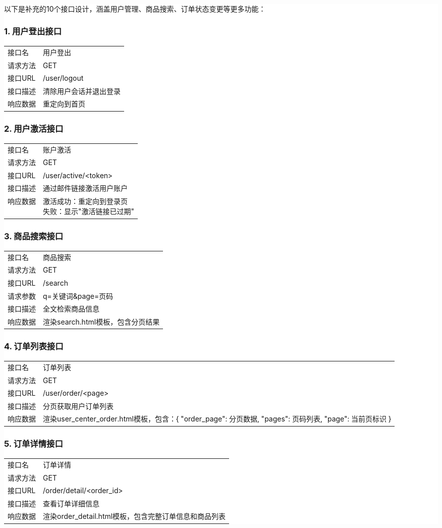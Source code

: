 
以下是补充的10个接口设计，涵盖用户管理、商品搜索、订单状态变更等更多功能：

### 1. 用户登出接口
<table>
<tr><td>接口名</td><td>用户登出</td></tr>
<tr><td>请求方法</td><td>GET</td></tr>
<tr><td>接口URL</td><td>/user/logout</td></tr>
<tr><td>接口描述</td><td>清除用户会话并退出登录</td></tr>
<tr><td>响应数据</td><td>重定向到首页</td></tr>
</table>

### 2. 用户激活接口
<table>
<tr><td>接口名</td><td>账户激活</td></tr>
<tr><td>请求方法</td><td>GET</td></tr>
<tr><td>接口URL</td><td>/user/active/&lt;token&gt;</td></tr>
<tr><td>接口描述</td><td>通过邮件链接激活用户账户</td></tr>
<tr><td>响应数据</td><td>激活成功：重定向到登录页<br>失败：显示"激活链接已过期"</td></tr>
</table>

### 3. 商品搜索接口
<table>
<tr><td>接口名</td><td>商品搜索</td></tr>
<tr><td>请求方法</td><td>GET</td></tr>
<tr><td>接口URL</td><td>/search</td></tr>
<tr><td>请求参数</td><td>q=关键词&page=页码</td></tr>
<tr><td>接口描述</td><td>全文检索商品信息</td></tr>
<tr><td>响应数据</td><td>渲染search.html模板，包含分页结果</td></tr>
</table>

### 4. 订单列表接口
<table>
<tr><td>接口名</td><td>订单列表</td></tr>
<tr><td>请求方法</td><td>GET</td></tr>
<tr><td>接口URL</td><td>/user/order/&lt;page&gt;</td></tr>
<tr><td>接口描述</td><td>分页获取用户订单列表</td></tr>
<tr><td>响应数据</td><td>渲染user_center_order.html模板，包含：{
  "order_page": 分页数据,
  "pages": 页码列表,
  "page": 当前页标识
}</td></tr>
</table>

### 5. 订单详情接口
<table>
<tr><td>接口名</td><td>订单详情</td></tr>
<tr><td>请求方法</td><td>GET</td></tr>
<tr><td>接口URL</td><td>/order/detail/&lt;order_id&gt;</td></tr>
<tr><td>接口描述</td><td>查看订单详细信息</td></tr>
<tr><td>响应数据</td><td>渲染order_detail.html模板，包含完整订单信息和商品列表</td></tr>
</table>
